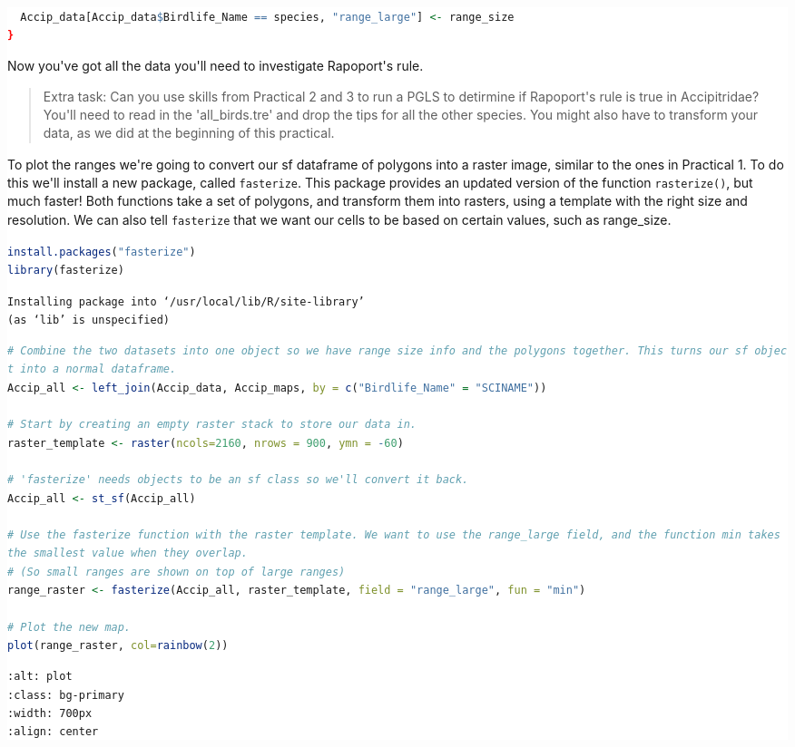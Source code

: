```R
  Accip_data[Accip_data$Birdlife_Name == species, "range_large"] <- range_size
}
```

Now you've got all the data you'll need to investigate Rapoport's rule. 



> Extra task: Can you use skills from Practical 2 and 3 to run a PGLS to detirmine if Rapoport's rule is true in Accipitridae? You'll need to read in the 'all_birds.tre' and drop the tips for all the other species. You might also have to transform your data, as we did at the beginning of this practical.

To plot the ranges we're going to convert our sf dataframe of polygons into a raster image, similar to the ones in Practical 1. To do this we'll install a new package, called `fasterize`. This package provides an updated version of the function `rasterize()`, but much faster! Both functions take a set of polygons, and transform them into rasters, using a template with the right size and resolution. We can also tell `fasterize` that we want our cells to be based on certain values, such as range_size. 


```R
install.packages("fasterize")
library(fasterize)
```

    Installing package into ‘/usr/local/lib/R/site-library’
    (as ‘lib’ is unspecified)
    



```R
# Combine the two datasets into one object so we have range size info and the polygons together. This turns our sf object into a normal dataframe.
Accip_all <- left_join(Accip_data, Accip_maps, by = c("Birdlife_Name" = "SCINAME"))

# Start by creating an empty raster stack to store our data in.
raster_template <- raster(ncols=2160, nrows = 900, ymn = -60)

# 'fasterize' needs objects to be an sf class so we'll convert it back.
Accip_all <- st_sf(Accip_all)

# Use the fasterize function with the raster template. We want to use the range_large field, and the function min takes the smallest value when they overlap. 
# (So small ranges are shown on top of large ranges)
range_raster <- fasterize(Accip_all, raster_template, field = "range_large", fun = "min")

# Plot the new map.
plot(range_raster, col=rainbow(2))
```


```{image} Practical_3_54_0.png
:alt: plot
:class: bg-primary
:width: 700px
:align: center
```
